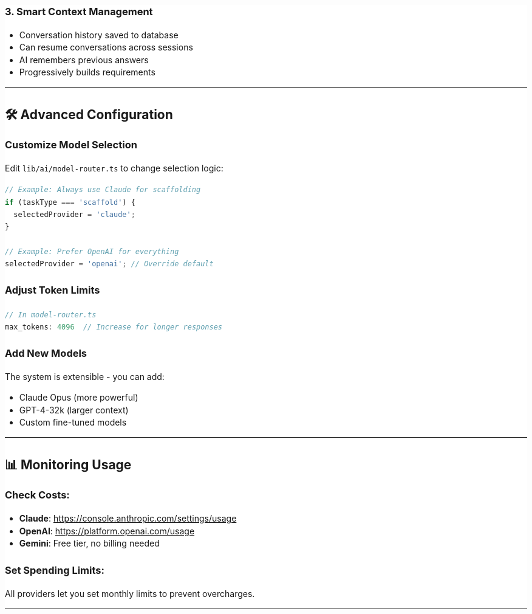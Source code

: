 ### 3. **Smart Context Management**

- Conversation history saved to database
- Can resume conversations across sessions
- AI remembers previous answers
- Progressively builds requirements

---

## 🛠️ Advanced Configuration

### Customize Model Selection

Edit `lib/ai/model-router.ts` to change selection logic:

```typescript
// Example: Always use Claude for scaffolding
if (taskType === 'scaffold') {
  selectedProvider = 'claude';
}

// Example: Prefer OpenAI for everything
selectedProvider = 'openai'; // Override default
```

### Adjust Token Limits

```typescript
// In model-router.ts
max_tokens: 4096  // Increase for longer responses
```

### Add New Models

The system is extensible - you can add:
- Claude Opus (more powerful)
- GPT-4-32k (larger context)
- Custom fine-tuned models

---

## 📊 Monitoring Usage

### Check Costs:

- **Claude**: https://console.anthropic.com/settings/usage
- **OpenAI**: https://platform.openai.com/usage
- **Gemini**: Free tier, no billing needed

### Set Spending Limits:

All providers let you set monthly limits to prevent overcharges.

---